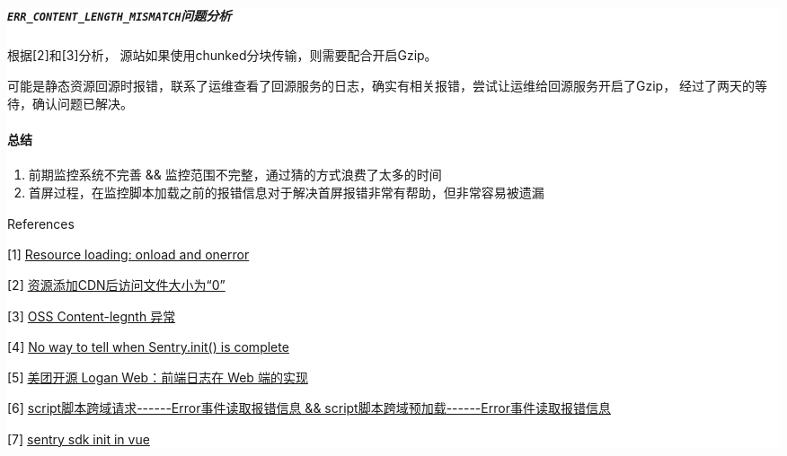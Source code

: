 ##### ```ERR_CONTENT_LENGTH_MISMATCH```问题分析

根据[2]和[3]分析， 源站如果使用chunked分块传输，则需要配合开启Gzip。

可能是静态资源回源时报错，联系了运维查看了回源服务的日志，确实有相关报错，尝试让运维给回源服务开启了Gzip， 经过了两天的等待，确认问题已解决。


#### 总结

1. 前期监控系统不完善 && 监控范围不完整，通过猜的方式浪费了太多的时间
2. 首屏过程，在监控脚本加载之前的报错信息对于解决首屏报错非常有帮助，但非常容易被遗漏






<div class="references">References</div>

[1] [Resource loading: onload and onerror](https://javascript.info/onload-onerror)

[2] [资源添加CDN后访问文件大小为“0”](https://help.aliyun.com/knowledge_detail/93472.html?spm=5176.22414175.sslink.66.16981a40eocEa4)

[3] [OSS Content-legnth 异常](https://developer.aliyun.com/article/670675)

[4] [No way to tell when Sentry.init() is complete](https://github.com/getsentry/sentry-javascript/issues/1612)

[5] [美团开源 Logan Web：前端日志在 Web 端的实现](https://tech.meituan.com/2020/01/09/meituan-logan.html)

[6] [script脚本跨域请求------Error事件读取报错信息 && script脚本跨域预加载------Error事件读取报错信息](https://github.com/Yann-Wang/cross-origin-request-technology)

[7] [sentry sdk init in vue](https://docs.sentry.io/platforms/javascript/guides/vue/)
